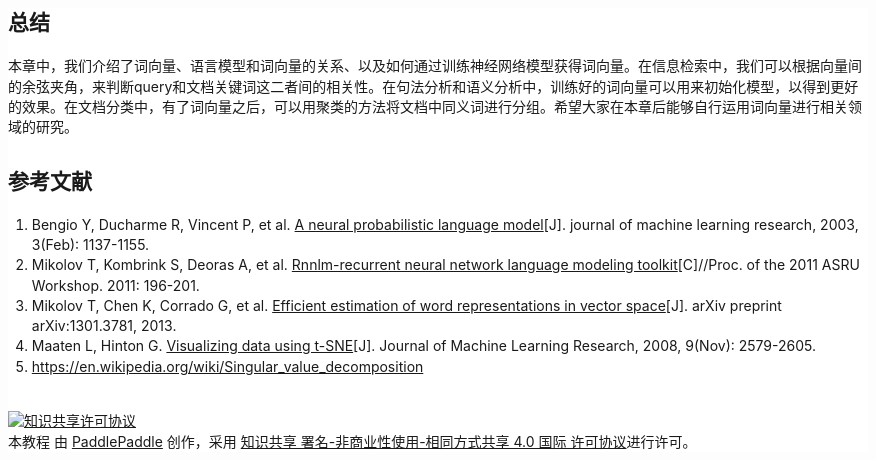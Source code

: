 ## 总结
本章中，我们介绍了词向量、语言模型和词向量的关系、以及如何通过训练神经网络模型获得词向量。在信息检索中，我们可以根据向量间的余弦夹角，来判断query和文档关键词这二者间的相关性。在句法分析和语义分析中，训练好的词向量可以用来初始化模型，以得到更好的效果。在文档分类中，有了词向量之后，可以用聚类的方法将文档中同义词进行分组。希望大家在本章后能够自行运用词向量进行相关领域的研究。


## 参考文献
1. Bengio Y, Ducharme R, Vincent P, et al. [A neural probabilistic language model](http://www.jmlr.org/papers/volume3/bengio03a/bengio03a.pdf)[J]. journal of machine learning research, 2003, 3(Feb): 1137-1155.
2. Mikolov T, Kombrink S, Deoras A, et al. [Rnnlm-recurrent neural network language modeling toolkit](http://www.fit.vutbr.cz/~imikolov/rnnlm/rnnlm-demo.pdf)[C]//Proc. of the 2011 ASRU Workshop. 2011: 196-201.
3. Mikolov T, Chen K, Corrado G, et al. [Efficient estimation of word representations in vector space](https://arxiv.org/pdf/1301.3781.pdf)[J]. arXiv preprint arXiv:1301.3781, 2013.
4. Maaten L, Hinton G. [Visualizing data using t-SNE](https://lvdmaaten.github.io/publications/papers/JMLR_2008.pdf)[J]. Journal of Machine Learning Research, 2008, 9(Nov): 2579-2605.
5. https://en.wikipedia.org/wiki/Singular_value_decomposition

<br/>
<a rel="license" href="http://creativecommons.org/licenses/by-nc-sa/4.0/"><img alt="知识共享许可协议" style="border-width:0" src="https://i.creativecommons.org/l/by-nc-sa/4.0/88x31.png" /></a><br /><span xmlns:dct="http://purl.org/dc/terms/" href="http://purl.org/dc/dcmitype/Text" property="dct:title" rel="dct:type">本教程</span> 由 <a xmlns:cc="http://creativecommons.org/ns#" href="http://book.paddlepaddle.org" property="cc:attributionName" rel="cc:attributionURL">PaddlePaddle</a> 创作，采用 <a rel="license" href="http://creativecommons.org/licenses/by-nc-sa/4.0/">知识共享 署名-非商业性使用-相同方式共享 4.0 国际 许可协议</a>进行许可。

